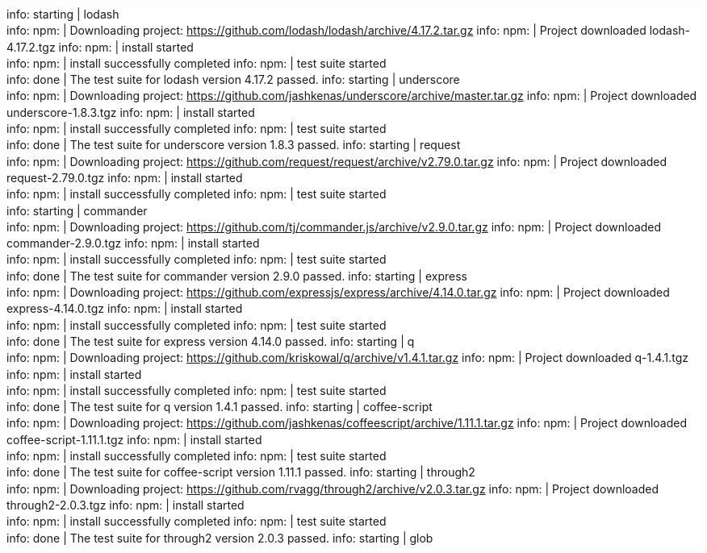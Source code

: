 info: starting            | lodash              
info: npm:                | Downloading project: https://github.com/lodash/lodash/archive/4.17.2.tar.gz
info: npm:                | Project downloaded lodash-4.17.2.tgz
info: npm:                | install started     
info: npm:                | install successfully completed
info: npm:                | test suite started  
info: done                | The test suite for lodash version 4.17.2 passed.
info: starting            | underscore          
info: npm:                | Downloading project: https://github.com/jashkenas/underscore/archive/master.tar.gz
info: npm:                | Project downloaded underscore-1.8.3.tgz
info: npm:                | install started     
info: npm:                | install successfully completed
info: npm:                | test suite started  
info: done                | The test suite for underscore version 1.8.3 passed.
info: starting            | request             
info: npm:                | Downloading project: https://github.com/request/request/archive/v2.79.0.tar.gz
info: npm:                | Project downloaded request-2.79.0.tgz
info: npm:                | install started     
info: npm:                | install successfully completed
info: npm:                | test suite started  
info: starting            | commander           
info: npm:                | Downloading project: https://github.com/tj/commander.js/archive/v2.9.0.tar.gz
info: npm:                | Project downloaded commander-2.9.0.tgz
info: npm:                | install started     
info: npm:                | install successfully completed
info: npm:                | test suite started  
info: done                | The test suite for commander version 2.9.0 passed.
info: starting            | express             
info: npm:                | Downloading project: https://github.com/expressjs/express/archive/4.14.0.tar.gz
info: npm:                | Project downloaded express-4.14.0.tgz
info: npm:                | install started     
info: npm:                | install successfully completed
info: npm:                | test suite started  
info: done                | The test suite for express version 4.14.0 passed.
info: starting            | q                   
info: npm:                | Downloading project: https://github.com/kriskowal/q/archive/v1.4.1.tar.gz
info: npm:                | Project downloaded q-1.4.1.tgz
info: npm:                | install started     
info: npm:                | install successfully completed
info: npm:                | test suite started  
info: done                | The test suite for q version 1.4.1 passed.
info: starting            | coffee-script       
info: npm:                | Downloading project: https://github.com/jashkenas/coffeescript/archive/1.11.1.tar.gz
info: npm:                | Project downloaded coffee-script-1.11.1.tgz
info: npm:                | install started     
info: npm:                | install successfully completed
info: npm:                | test suite started  
info: done                | The test suite for coffee-script version 1.11.1 passed.
info: starting            | through2            
info: npm:                | Downloading project: https://github.com/rvagg/through2/archive/v2.0.3.tar.gz
info: npm:                | Project downloaded through2-2.0.3.tgz
info: npm:                | install started     
info: npm:                | install successfully completed
info: npm:                | test suite started  
info: done                | The test suite for through2 version 2.0.3 passed.
info: starting            | glob                